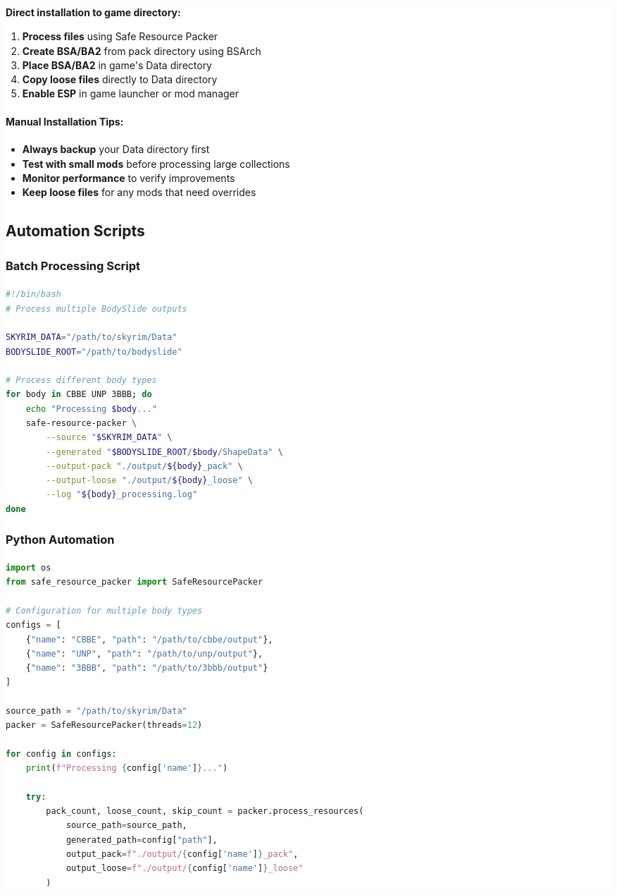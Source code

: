 **Direct installation to game directory:**

1. **Process files** using Safe Resource Packer
2. **Create BSA/BA2** from pack directory using BSArch
3. **Place BSA/BA2** in game's Data directory
4. **Copy loose files** directly to Data directory
5. **Enable ESP** in game launcher or mod manager

#### **Manual Installation Tips:**

-   **Always backup** your Data directory first
-   **Test with small mods** before processing large collections
-   **Monitor performance** to verify improvements
-   **Keep loose files** for any mods that need overrides

## Automation Scripts

### Batch Processing Script

```bash
#!/bin/bash
# Process multiple BodySlide outputs

SKYRIM_DATA="/path/to/skyrim/Data"
BODYSLIDE_ROOT="/path/to/bodyslide"

# Process different body types
for body in CBBE UNP 3BBB; do
    echo "Processing $body..."
    safe-resource-packer \
        --source "$SKYRIM_DATA" \
        --generated "$BODYSLIDE_ROOT/$body/ShapeData" \
        --output-pack "./output/${body}_pack" \
        --output-loose "./output/${body}_loose" \
        --log "${body}_processing.log"
done
```

### Python Automation

```python
import os
from safe_resource_packer import SafeResourcePacker

# Configuration for multiple body types
configs = [
    {"name": "CBBE", "path": "/path/to/cbbe/output"},
    {"name": "UNP", "path": "/path/to/unp/output"},
    {"name": "3BBB", "path": "/path/to/3bbb/output"}
]

source_path = "/path/to/skyrim/Data"
packer = SafeResourcePacker(threads=12)

for config in configs:
    print(f"Processing {config['name']}...")

    try:
        pack_count, loose_count, skip_count = packer.process_resources(
            source_path=source_path,
            generated_path=config["path"],
            output_pack=f"./output/{config['name']}_pack",
            output_loose=f"./output/{config['name']}_loose"
        )

```